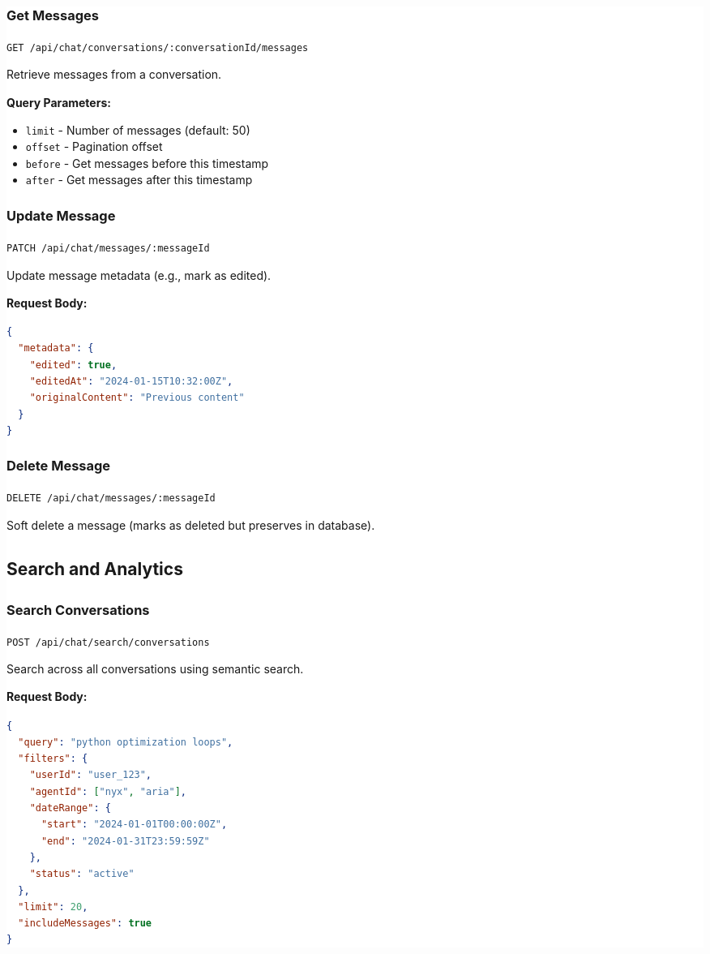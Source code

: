 ### Get Messages

```http
GET /api/chat/conversations/:conversationId/messages
```

Retrieve messages from a conversation.

**Query Parameters:**
- `limit` - Number of messages (default: 50)
- `offset` - Pagination offset
- `before` - Get messages before this timestamp
- `after` - Get messages after this timestamp

### Update Message

```http
PATCH /api/chat/messages/:messageId
```

Update message metadata (e.g., mark as edited).

**Request Body:**
```json
{
  "metadata": {
    "edited": true,
    "editedAt": "2024-01-15T10:32:00Z",
    "originalContent": "Previous content"
  }
}
```

### Delete Message

```http
DELETE /api/chat/messages/:messageId
```

Soft delete a message (marks as deleted but preserves in database).

## Search and Analytics

### Search Conversations

```http
POST /api/chat/search/conversations
```

Search across all conversations using semantic search.

**Request Body:**
```json
{
  "query": "python optimization loops",
  "filters": {
    "userId": "user_123",
    "agentId": ["nyx", "aria"],
    "dateRange": {
      "start": "2024-01-01T00:00:00Z",
      "end": "2024-01-31T23:59:59Z"
    },
    "status": "active"
  },
  "limit": 20,
  "includeMessages": true
}
```
